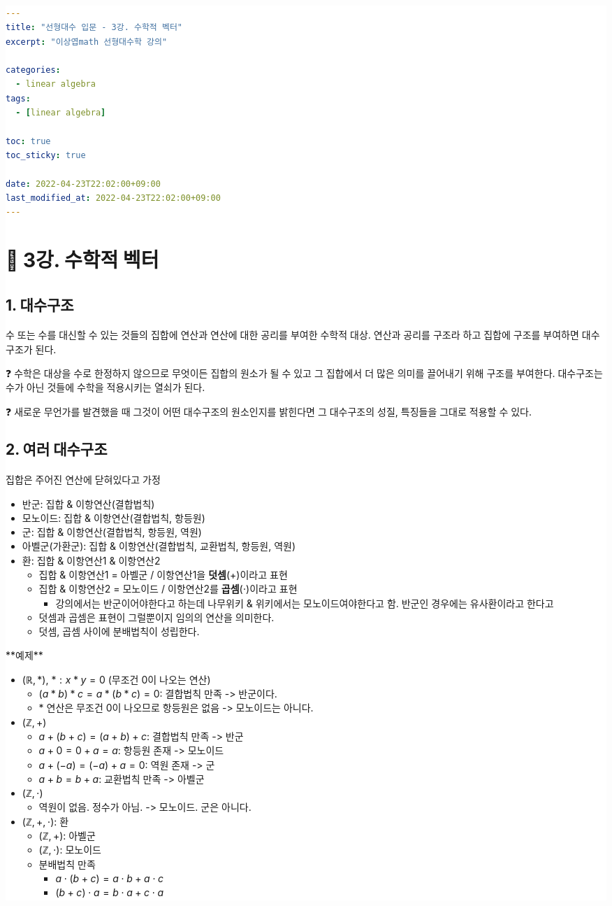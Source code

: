 ```yaml
---
title: "선형대수 입문 - 3강. 수학적 벡터"
excerpt: "이상엽math 선형대수학 강의"

categories:
  - linear algebra
tags:
  - [linear algebra]

toc: true
toc_sticky: true

date: 2022-04-23T22:02:00+09:00
last_modified_at: 2022-04-23T22:02:00+09:00
---
```


# 🤖 3강. 수학적 벡터

## 1. 대수구조

 수 또는 수를 대신할 수 있는 것들의 집합에 연산과 연산에 대한 공리를 부여한 수학적 대상. 연산과 공리를 구조라 하고 집합에 구조를 부여하면 대수구조가 된다.

 ❓ 수학은 대상을 수로 한정하지 않으므로 무엇이든 집합의 원소가 될 수 있고 그 집합에서 더 많은 의미를 끌어내기 위해 구조를 부여한다. 대수구조는 수가 아닌 것들에 수학을 적용시키는 열쇠가 된다.

 ❓ 새로운 무언가를 발견했을 때 그것이 어떤 대수구조의 원소인지를 밝힌다면 그 대수구조의 성질, 특징들을 그대로 적용할 수 있다.

## 2. 여러 대수구조

집합은 주어진 연산에 닫혀있다고 가정

* 반군: 집합 & 이항연산(결합법칙)
* 모노이드: 집합 & 이항연산(결합법칙, 항등원)
* 군: 집합 & 이항연산(결합법칙, 항등원, 역원)
* 아벨군(가환군): 집합 & 이항연산(결합법칙, 교환법칙, 항등원, 역원)
* 환: 집합 & 이항연산1 & 이항연산2
  * 집합 & 이항연산1 = 아벨군 / 이항연산1을 **덧셈**($+$)이라고 표현
  * 집합 & 이항연산2 = 모노이드 / 이항연산2를 **곱셈**($\cdot$)이라고 표현
    * 강의에서는 반군이어야한다고 하는데 나무위키 & 위키에서는 모노이드여야한다고 함. 반군인 경우에는 유사환이라고 한다고
  * 덧셈과 곱셈은 표현이 그럴뿐이지 임의의 연산을 의미한다.
  * 덧셈, 곱셈 사이에 분배법칙이 성립한다.

<div class="notice" markdown="1">
**예제**

* $(\mathbb{R}, \ast)$, $\ast: x\ast y=0$ (무조건 0이 나오는 연산)
  * $(a\ast b)\ast c=a\ast(b\ast c)=0$: 결합법칙 만족 -> 반군이다.
  * $*$ 연산은 무조건 0이 나오므로 항등원은 없음 -> 모노이드는 아니다.
* $(\mathbb{Z}, +)$
  * $a+(b+c)=(a+b)+c$: 결합법칙 만족 -> 반군
  * $a+0=0+a=a$: 항등원 존재 -> 모노이드
  * $a+(-a)=(-a)+a=0$: 역원 존재 -> 군
  * $a+b = b+a$: 교환법칙 만족 -> 아벨군
* $(\mathbb{Z}, \cdot)$
  * 역원이 없음. 정수가 아님. -> 모노이드. 군은 아니다.
* $(\mathbb{Z}, +, \cdot)$: 환
  * $(\mathbb{Z}, +)$: 아벨군
  * $(\mathbb{Z}, \cdot)$: 모노이드
  * 분배법칙 만족
    * $a\cdot(b+c) = a\cdot b+a\cdot c$
    * $(b+c)\cdot a = b\cdot a + c\cdot a$
</div>

